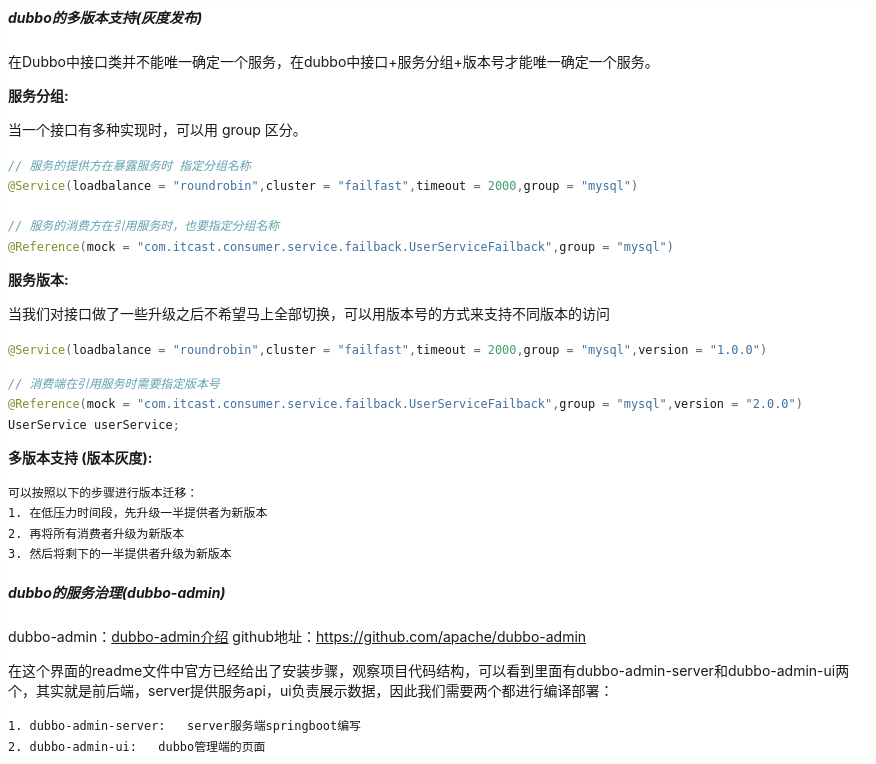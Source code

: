 ##### **dubbo的多版本支持(灰度发布)**

在Dubbo中接口类并不能唯一确定一个服务，在dubbo中接口+服务分组+版本号才能唯一确定一个服务。

**服务分组:**

当一个接口有多种实现时，可以用 group 区分。

```java
// 服务的提供方在暴露服务时 指定分组名称
@Service(loadbalance = "roundrobin",cluster = "failfast",timeout = 2000,group = "mysql")

// 服务的消费方在引用服务时，也要指定分组名称
@Reference(mock = "com.itcast.consumer.service.failback.UserServiceFailback",group = "mysql")
```

**服务版本:**

当我们对接口做了一些升级之后不希望马上全部切换，可以用版本号的方式来支持不同版本的访问

```java
@Service(loadbalance = "roundrobin",cluster = "failfast",timeout = 2000,group = "mysql",version = "1.0.0")
```

 ```java
// 消费端在引用服务时需要指定版本号
@Reference(mock = "com.itcast.consumer.service.failback.UserServiceFailback",group = "mysql",version = "2.0.0")
UserService userService;
 ```

**多版本支持 (版本灰度):**

```
可以按照以下的步骤进行版本迁移：
1. 在低压力时间段，先升级一半提供者为新版本
2. 再将所有消费者升级为新版本
3. 然后将剩下的一半提供者升级为新版本 
```

##### dubbo的服务治理(dubbo-admin)

dubbo-admin：[dubbo-admin介绍](http://dubbo.apache.org/zh-cn/blog/dubbo-admin.html)
github地址：<https://github.com/apache/dubbo-admin>

在这个界面的readme文件中官方已经给出了安装步骤，观察项目代码结构，可以看到里面有dubbo-admin-server和dubbo-admin-ui两个，其实就是前后端，server提供服务api，ui负责展示数据，因此我们需要两个都进行编译部署：

```
1. dubbo-admin-server:   server服务端springboot编写
2. dubbo-admin-ui:   dubbo管理端的页面
```


